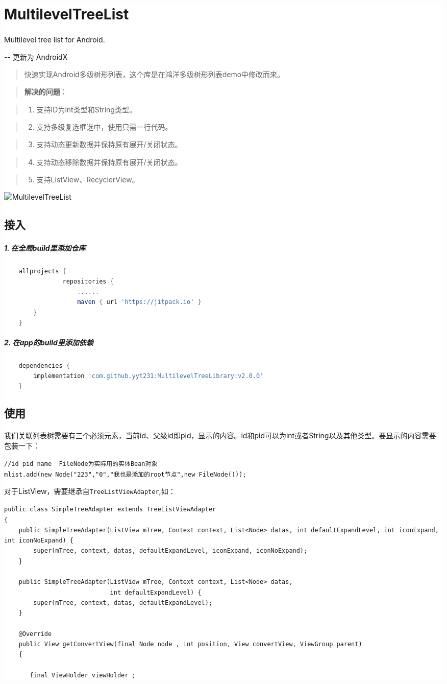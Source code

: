 # MultilevelTreeList
Multilevel tree list for Android.

-- 更新为 AndroidX

>快速实现Android多级树形列表，这个库是在鸿洋多级树形列表demo中修改而来。

>**解决的问题**：

> 1. 支持ID为int类型和String类型。

> 2. 支持多级复选框选中，使用只需一行代码。

> 3. 支持动态更新数据并保持原有展开/关闭状态。

> 4. 支持动态移除数据并保持原有展开/关闭状态。

> 5. 支持ListView、RecyclerView。

![MultilevelTreeList](gif/screen.gif)

## 接入
##### 1. 在全局build里添加仓库
```groovy
    allprojects {
                repositories {
                    ......
                    maven { url 'https://jitpack.io' }
        }
    }
```
##### 2. 在app的build里添加依赖
```groovy
    dependencies {
        implementation 'com.github.yyt231:MultilevelTreeLibrary:v2.0.0'
    }
```

## 使用

我们关联列表树需要有三个必须元素，当前id、父级id即pid，显示的内容。id和pid可以为int或者String以及其他类型。要显示的内容需要包装一下：

```
//id pid name  FileNode为实际用的实体Bean对象
mlist.add(new Node("223","0","我也是添加的root节点",new FileNode()));
```
对于ListView，需要继承自`TreeListViewAdapter`,如：

```
public class SimpleTreeAdapter extends TreeListViewAdapter
{
    public SimpleTreeAdapter(ListView mTree, Context context, List<Node> datas, int defaultExpandLevel, int iconExpand, int iconNoExpand) {
        super(mTree, context, datas, defaultExpandLevel, iconExpand, iconNoExpand);
    }

    public SimpleTreeAdapter(ListView mTree, Context context, List<Node> datas,
                             int defaultExpandLevel) {
        super(mTree, context, datas, defaultExpandLevel);
    }

    @Override
    public View getConvertView(final Node node , int position, View convertView, ViewGroup parent)
    {

       final ViewHolder viewHolder ;
```
